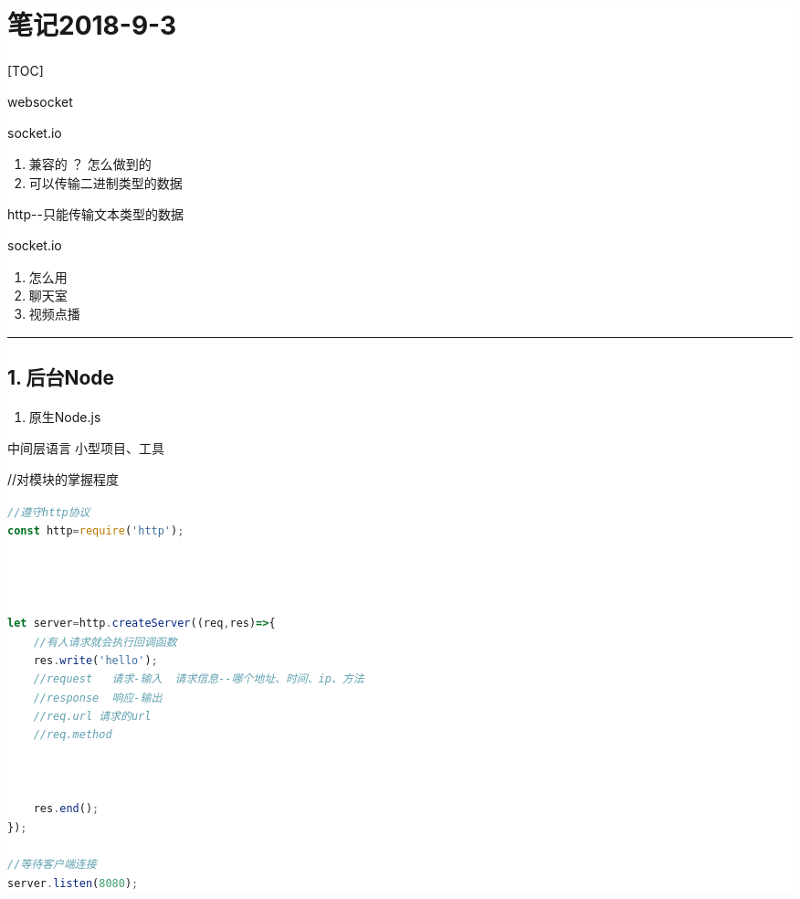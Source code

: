 # 笔记2018-9-3

[TOC]



websocket

socket.io

1. 兼容的  ？  怎么做到的
2. 可以传输二进制类型的数据

http--只能传输文本类型的数据

socket.io

1. 怎么用
2. 聊天室
3. 视频点播



---

## 1. 后台Node

1. 原生Node.js

中间层语言  小型项目、工具

//对模块的掌握程度

```js
//遵守http协议
const http=require('http');




let server=http.createServer((req,res)=>{
	//有人请求就会执行回调函数
    res.write('hello');
    //request   请求-输入  请求信息--哪个地址、时间、ip、方法 
    //response 	响应-输出  
    //req.url 请求的url
    //req.method
    
    
    
    res.end();
});

//等待客户端连接  
server.listen(8080);

```

